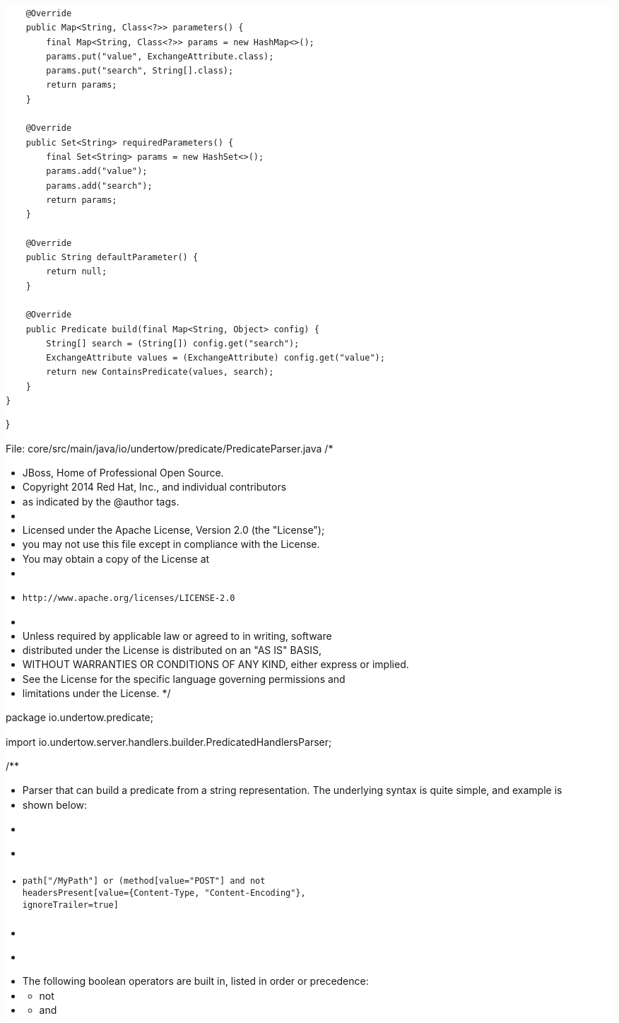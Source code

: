         @Override
        public Map<String, Class<?>> parameters() {
            final Map<String, Class<?>> params = new HashMap<>();
            params.put("value", ExchangeAttribute.class);
            params.put("search", String[].class);
            return params;
        }

        @Override
        public Set<String> requiredParameters() {
            final Set<String> params = new HashSet<>();
            params.add("value");
            params.add("search");
            return params;
        }

        @Override
        public String defaultParameter() {
            return null;
        }

        @Override
        public Predicate build(final Map<String, Object> config) {
            String[] search = (String[]) config.get("search");
            ExchangeAttribute values = (ExchangeAttribute) config.get("value");
            return new ContainsPredicate(values, search);
        }
    }
}


File: core/src/main/java/io/undertow/predicate/PredicateParser.java
/*
 * JBoss, Home of Professional Open Source.
 * Copyright 2014 Red Hat, Inc., and individual contributors
 * as indicated by the @author tags.
 *
 * Licensed under the Apache License, Version 2.0 (the "License");
 * you may not use this file except in compliance with the License.
 * You may obtain a copy of the License at
 *
 *     http://www.apache.org/licenses/LICENSE-2.0
 *
 *  Unless required by applicable law or agreed to in writing, software
 *  distributed under the License is distributed on an "AS IS" BASIS,
 *  WITHOUT WARRANTIES OR CONDITIONS OF ANY KIND, either express or implied.
 *  See the License for the specific language governing permissions and
 *  limitations under the License.
 */

package io.undertow.predicate;

import io.undertow.server.handlers.builder.PredicatedHandlersParser;

/**
 * Parser that can build a predicate from a string representation. The underlying syntax is quite simple, and example is
 * shown below:
 * <p>
 * <code>
 * path["/MyPath"] or (method[value="POST"] and not headersPresent[value={Content-Type, "Content-Encoding"}, ignoreTrailer=true]
 * </code>
 * <p>
 * The following boolean operators are built in, listed in order or precedence:
 * - not
 * - and